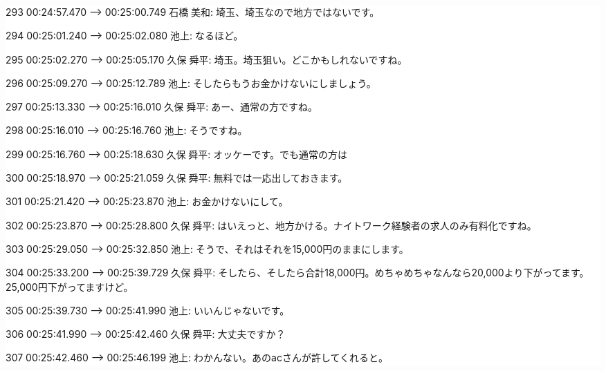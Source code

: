 293
00:24:57.470 --> 00:25:00.749
石橋 美和: 埼玉、埼玉なので地方ではないです。

294
00:25:01.240 --> 00:25:02.080
池上: なるほど。

295
00:25:02.270 --> 00:25:05.170
久保 舜平: 埼玉。埼玉狙い。どこかもしれないですね。

296
00:25:09.270 --> 00:25:12.789
池上: そしたらもうお金かけないにしましょう。

297
00:25:13.330 --> 00:25:16.010
久保 舜平: あー、通常の方ですね。

298
00:25:16.010 --> 00:25:16.760
池上: そうですね。

299
00:25:16.760 --> 00:25:18.630
久保 舜平: オッケーです。でも通常の方は

300
00:25:18.970 --> 00:25:21.059
久保 舜平: 無料では一応出しておきます。

301
00:25:21.420 --> 00:25:23.870
池上: お金かけないにして。

302
00:25:23.870 --> 00:25:28.800
久保 舜平: はいえっと、地方かける。ナイトワーク経験者の求人のみ有料化ですね。

303
00:25:29.050 --> 00:25:32.850
池上: そうで、それはそれを15,000円のままにします。

304
00:25:33.200 --> 00:25:39.729
久保 舜平: そしたら、そしたら合計18,000円。めちゃめちゃなんなら20,000より下がってます。25,000円下がってますけど。

305
00:25:39.730 --> 00:25:41.990
池上: いいんじゃないです。

306
00:25:41.990 --> 00:25:42.460
久保 舜平: 大丈夫ですか？

307
00:25:42.460 --> 00:25:46.199
池上: わかんない。あのacさんが許してくれると。
